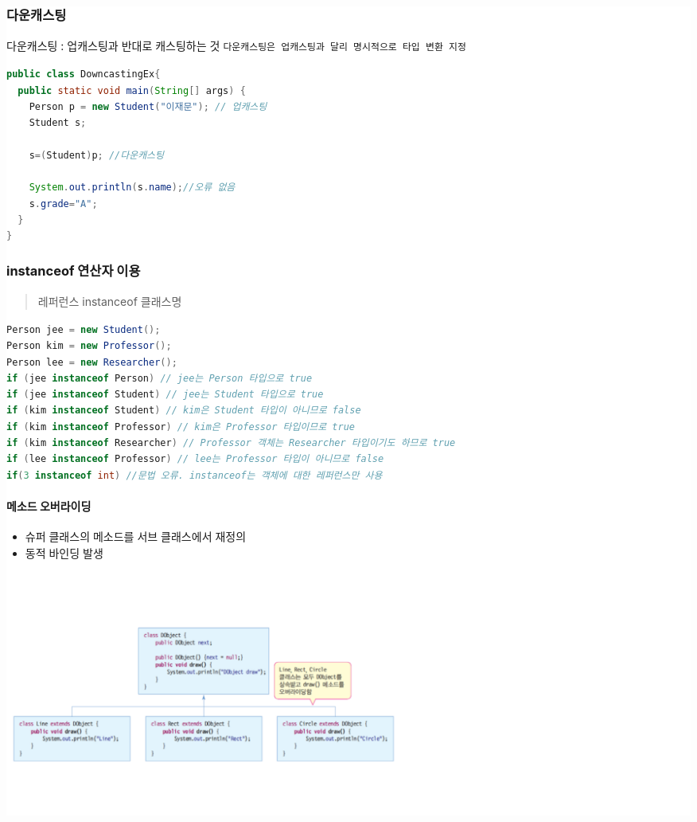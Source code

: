 ### 다운캐스팅
다운캐스팅 : 업캐스팅과 반대로 캐스팅하는 것
`다운캐스팅은 업캐스팅과 달리 명시적으로 타입 변환 지정`

```java
public class DowncastingEx{
  public static void main(String[] args) {
    Person p = new Student("이재문"); // 업캐스팅
    Student s;
    
    s=(Student)p; //다운캐스팅

    System.out.println(s.name);//오류 없음
    s.grade="A";
  }
}
```

### instanceof 연산자 이용
> 레퍼런스 instanceof 클래스명

```java
Person jee = new Student();
Person kim = new Professor();
Person lee = new Researcher();
if (jee instanceof Person) // jee는 Person 타입으로 true
if (jee instanceof Student) // jee는 Student 타입으로 true
if (kim instanceof Student) // kim은 Student 타입이 아니므로 false
if (kim instanceof Professor) // kim은 Professor 타입이므로 true
if (kim instanceof Researcher) // Professor 객체는 Researcher 타입이기도 하므로 true
if (lee instanceof Professor) // lee는 Professor 타입이 아니므로 false
if(3 instanceof int) //문법 오류. instanceof는 객체에 대한 레퍼런스만 사용
``` 

#### 메소드 오버라이딩
- 슈퍼 클래스의 메소드를 서브 클래스에서 재정의
- 동적 바인딩 발생

<img src="./img/메소드 오버라이딩.jpg" width="500" height="300">
